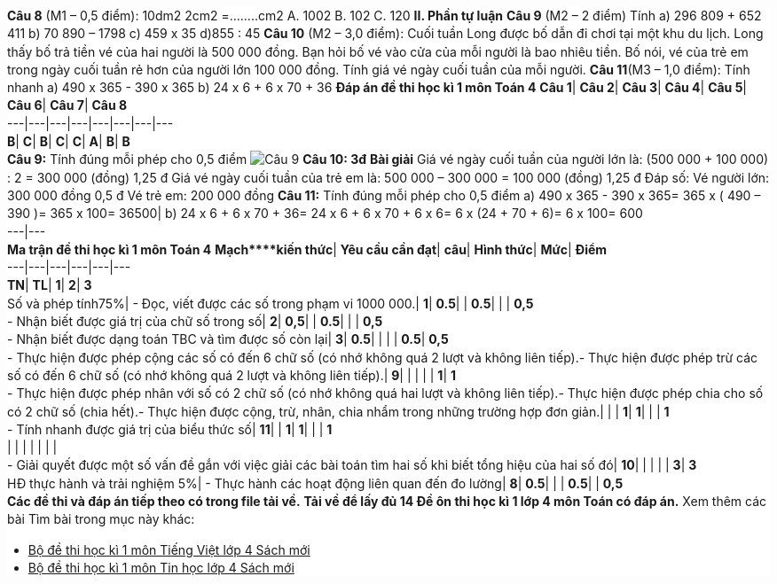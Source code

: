 **Câu 8** \(M1 – 0,5 điểm\): 10dm2 2cm2 =……..cm2
A. 1002
B. 102
C. 120
**II. Phần tự luận**
**Câu 9** \(M2 – 2 điểm\) Tính
a\) 296 809 + 652 411
b\) 70 890 – 1798
c\) 459 x 35 d\)855 : 45
**Câu 10** \(M2 – 3,0 điểm\): Cuối tuần Long được bố dẫn đi chơi tại một khu du lịch. Long thấy bố trả tiền vé của hai người là 500 000 đồng. Bạn hỏi bố vé vào cửa của mỗi người là bao nhiêu tiền. Bố nói, vé của trẻ em trong ngày cuối tuần rẻ hơn của người lớn 100 000 đồng. Tính giá vé ngày cuối tuần của mỗi người.
**Câu 11**\(M3 – 1,0 điểm\): Tính nhanh
a\) 490 x 365 - 390 x 365
b\) 24 x 6 + 6 x 70 + 36
**Đáp án đề thi học kì 1 môn Toán 4**
**Câu 1**| **Câu 2**| **Câu 3**| **Câu 4**| **Câu 5**| **Câu 6**| **Câu 7**| **Câu 8**  
---|---|---|---|---|---|---|---  
**B**| **C**| **B**| **C**| **C**| **A**| **B**| **B**  
**Câu 9:** Tính đúng mỗi phép cho 0,5 điểm
![Câu 9](https://i.vdoc.vn/data/image/2025/01/08/Toan-4-4.jpg)
**Câu 10: 3đ**
**Bài giải**
Giá vé ngày cuối tuần của người lớn là:
\(500 000 + 100 000\) : 2 = 300 000 \(đồng\) 1,25 đ
Giá vé ngày cuối tuần của trẻ em là:
500 000 – 300 000 = 100 000 \(đồng\) 1,25 đ
Đáp số: Vé người lớn: 300 000 đồng 0,5 đ
Vé trẻ em: 200 000 đồng
**Câu 11:** Tính đúng mỗi phép cho 0,5 điểm
a\) 490 x 365 - 390 x 365= 365 x \( 490 – 390 \)= 365 x 100= 36500| b\) 24 x 6 + 6 x 70 + 36= 24 x 6 + 6 x 70 + 6 x 6= 6 x \(24 + 70 + 6\)= 6 x 100= 600  
---|---  
**Ma trận đề thi học kì 1 môn Toán 4**
**Mạch****kiến thức**| **Yêu cầu cần đạt**| **câu**| **Hình thức**| **Mức**| **Điểm**  
---|---|---|---|---|---  
**TN**| **TL**| **1**| **2**| **3**  
Số và phép tính75%| \- Đọc, viết được các số trong phạm vi 1000 000.| **1**| **0.5**| | **0.5**| | | **0,5**  
\- Nhận biết được giá trị của chữ số trong số| **2**| **0,5**| | **0.5**| | | **0,5**  
\- Nhận biết được dạng toán TBC và tìm được số còn lại| **3**| **0.5**| | | | **0.5**| **0,5**  
\- Thực hiện được phép cộng các số có đến 6 chữ số \(có nhớ không quá 2 lượt và không liên tiếp\).\- Thực hiện được phép trừ các số có đến 6 chữ số \(có nhớ không quá 2 lượt và không liên tiếp\).| **9**| | | | | **1**| **1**  
\- Thực hiện được phép nhân với số có 2 chữ số \(có nhớ không quá hai lượt và không liên tiếp\).\- Thực hiện được phép chia cho số có 2 chữ số \(chia hết\).\- Thực hiện được cộng, trừ, nhân, chia nhẩm trong những trường hợp đơn giản.| | | **1**| **1**| | | **1**  
\- Tính nhanh được giá trị của biểu thức số| **11**| | **1**| **1**| | | **1**  
| | | | | | |   
\- Giải quyết được một số vấn đề gắn với việc giải các bài toán tìm hai số khi biết tổng hiệu của hai số đó| **10**| | | | | **3**| **3**  
HĐ thực hành và trải nghiệm 5%| \- Thực hành các hoạt động liên quan đến đo lường| **8**| **0.5**| | | **0.5**| | **0,5**  
**Các đề thi và đáp án tiếp theo có trong file tải về.**
**Tải về để lấy đủ 14 Đề ôn thi học kì 1 lớp 4 môn Toán có đáp án.**
Xem thêm các bài Tìm bài trong mục này khác:
  * [Bộ đề thi học kì 1 môn Tiếng Việt lớp 4 Sách mới](</bo-1o-de-thi-hoc-ki-1-mon-tieng-viet-lop-4-103308>)
  * [Bộ đề thi học kì 1 môn Tin học lớp 4 Sách mới](</de-thi-tin-hoc-lop-4-ki-1-nam-2020-2021-223778>)